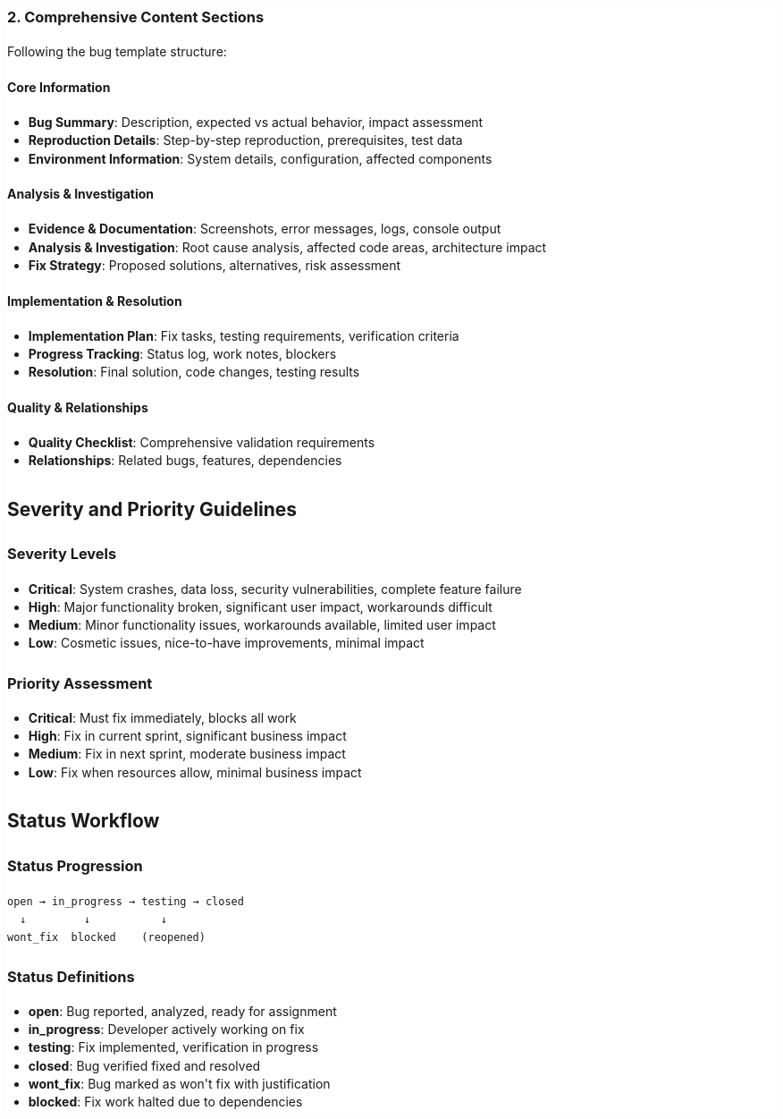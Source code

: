 ### 2. Comprehensive Content Sections
Following the bug template structure:

#### Core Information
- **Bug Summary**: Description, expected vs actual behavior, impact assessment
- **Reproduction Details**: Step-by-step reproduction, prerequisites, test data
- **Environment Information**: System details, configuration, affected components

#### Analysis & Investigation
- **Evidence & Documentation**: Screenshots, error messages, logs, console output
- **Analysis & Investigation**: Root cause analysis, affected code areas, architecture impact
- **Fix Strategy**: Proposed solutions, alternatives, risk assessment

#### Implementation & Resolution
- **Implementation Plan**: Fix tasks, testing requirements, verification criteria
- **Progress Tracking**: Status log, work notes, blockers
- **Resolution**: Final solution, code changes, testing results

#### Quality & Relationships
- **Quality Checklist**: Comprehensive validation requirements
- **Relationships**: Related bugs, features, dependencies

## Severity and Priority Guidelines

### Severity Levels
- **Critical**: System crashes, data loss, security vulnerabilities, complete feature failure
- **High**: Major functionality broken, significant user impact, workarounds difficult
- **Medium**: Minor functionality issues, workarounds available, limited user impact
- **Low**: Cosmetic issues, nice-to-have improvements, minimal impact

### Priority Assessment
- **Critical**: Must fix immediately, blocks all work
- **High**: Fix in current sprint, significant business impact
- **Medium**: Fix in next sprint, moderate business impact
- **Low**: Fix when resources allow, minimal business impact

## Status Workflow

### Status Progression
```
open → in_progress → testing → closed
  ↓         ↓           ↓
wont_fix  blocked    (reopened)
```

### Status Definitions
- **open**: Bug reported, analyzed, ready for assignment
- **in_progress**: Developer actively working on fix
- **testing**: Fix implemented, verification in progress
- **closed**: Bug verified fixed and resolved
- **wont_fix**: Bug marked as won't fix with justification
- **blocked**: Fix work halted due to dependencies
